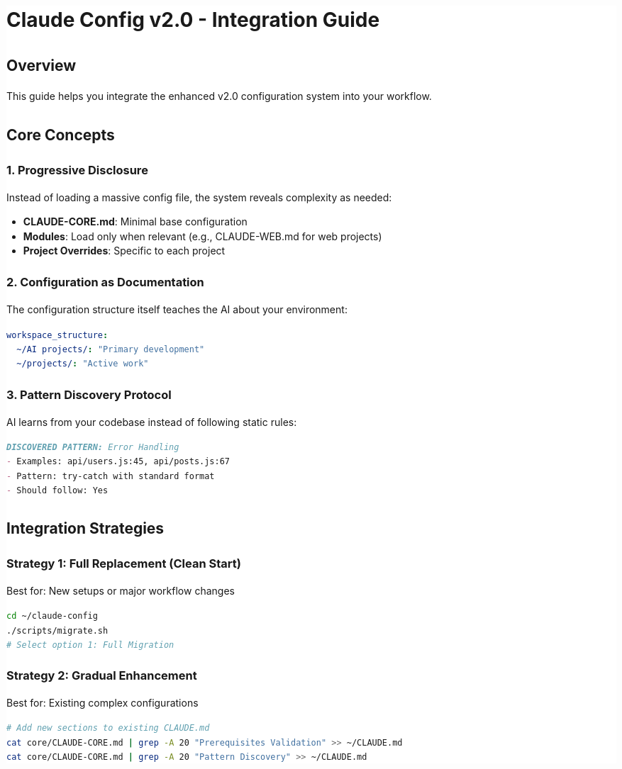 # Claude Config v2.0 - Integration Guide

## Overview
This guide helps you integrate the enhanced v2.0 configuration system into your workflow.

## Core Concepts

### 1. Progressive Disclosure
Instead of loading a massive config file, the system reveals complexity as needed:
- **CLAUDE-CORE.md**: Minimal base configuration
- **Modules**: Load only when relevant (e.g., CLAUDE-WEB.md for web projects)
- **Project Overrides**: Specific to each project

### 2. Configuration as Documentation
The configuration structure itself teaches the AI about your environment:
```yaml
workspace_structure:
  ~/AI projects/: "Primary development"
  ~/projects/: "Active work"
```

### 3. Pattern Discovery Protocol
AI learns from your codebase instead of following static rules:
```markdown
DISCOVERED PATTERN: Error Handling
- Examples: api/users.js:45, api/posts.js:67
- Pattern: try-catch with standard format
- Should follow: Yes
```

## Integration Strategies

### Strategy 1: Full Replacement (Clean Start)
Best for: New setups or major workflow changes

```bash
cd ~/claude-config
./scripts/migrate.sh
# Select option 1: Full Migration
```

### Strategy 2: Gradual Enhancement
Best for: Existing complex configurations

```bash
# Add new sections to existing CLAUDE.md
cat core/CLAUDE-CORE.md | grep -A 20 "Prerequisites Validation" >> ~/CLAUDE.md
cat core/CLAUDE-CORE.md | grep -A 20 "Pattern Discovery" >> ~/CLAUDE.md
```
